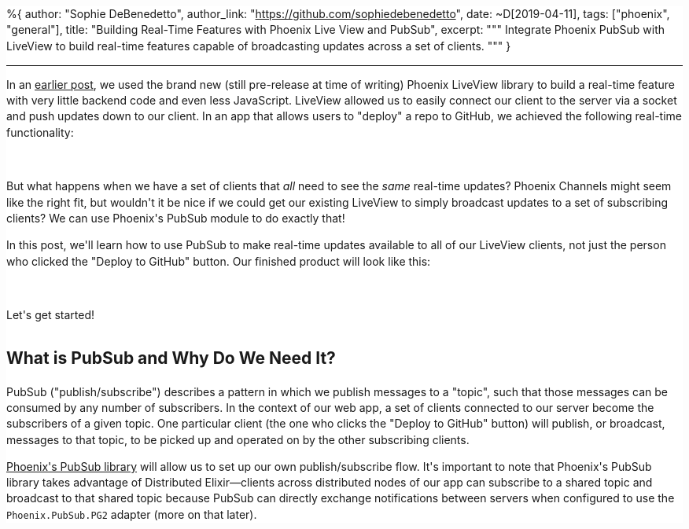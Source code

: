 %{
  author: "Sophie DeBenedetto",
  author_link: "https://github.com/sophiedebenedetto",
  date: ~D[2019-04-11],
  tags: ["phoenix", "general"],
  title: "Building Real-Time Features with Phoenix Live View and PubSub",
  excerpt: """
  Integrate Phoenix PubSub with LiveView to build real-time features capable of broadcasting updates across a set of clients.
  """
}

---

In an [earlier post](https://elixirschool.com/blog/phoenix-live-view/), we used the brand new (still pre-release at time of writing) Phoenix LiveView library to build a real-time feature with very little backend code and even less JavaScript. LiveView allowed us to easily connect our client to the server via a socket and push updates down to our client. In an app that allows users to "deploy" a repo to GitHub, we achieved the following real-time functionality:

<div class="responsive-embed">
  <iframe width="560" height="315" src="https://www.youtube.com/embed/8M-Hjj7IBu8" frameborder="0" allowfullscreen></iframe>
</div>
<br />

But what happens when we have a set of clients that _all_ need to see the _same_ real-time updates? Phoenix Channels might seem like the right fit, but wouldn't it be nice if we could get our existing LiveView to simply broadcast updates to a set of subscribing clients? We can use Phoenix's PubSub module to do exactly that!

In this post, we'll learn how to use PubSub to make real-time updates available to all of our LiveView clients, not just the person who clicked the "Deploy to GitHub" button. Our finished product will look like this:

<div class="responsive-embed">
  <iframe width="560" height="315" src="https://www.youtube.com/embed/QLwfYNgVuu0" frameborder="0" allowfullscreen></iframe>
</div>
<br />

Let's get started!

## What is PubSub and Why Do We Need It?

PubSub ("publish/subscribe") describes a pattern in which we publish messages to a "topic", such that those messages can be consumed by any number of subscribers. In the context of our web app, a set of clients connected to our server become the subscribers of a given topic. One particular client (the one who clicks the "Deploy to GitHub" button) will publish, or broadcast, messages to that topic, to be picked up and operated on by the other subscribing clients.

[Phoenix's PubSub library](https://hexdocs.pm/phoenix/1.1.0/Phoenix.PubSub.html) will allow us to set up our own publish/subscribe flow. It's important to note that Phoenix's PubSub library takes advantage of Distributed Elixir––clients across distributed nodes of our app can subscribe to a shared topic and broadcast to that shared topic because PubSub can directly exchange notifications between servers when configured to use the `Phoenix.PubSub.PG2` adapter (more on that later).
